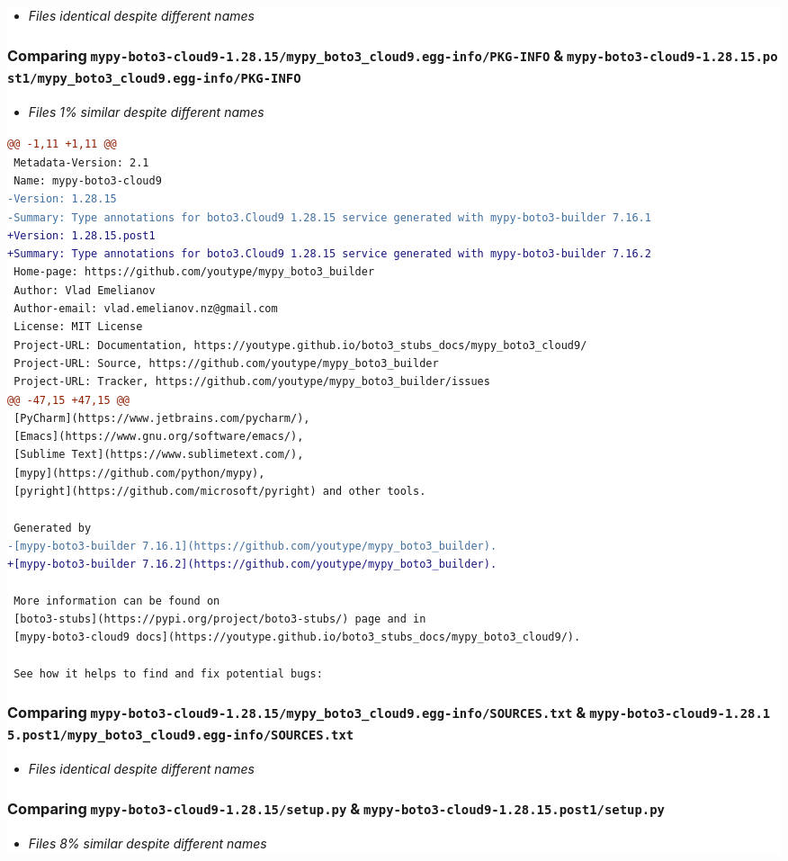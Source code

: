  * *Files identical despite different names*

### Comparing `mypy-boto3-cloud9-1.28.15/mypy_boto3_cloud9.egg-info/PKG-INFO` & `mypy-boto3-cloud9-1.28.15.post1/mypy_boto3_cloud9.egg-info/PKG-INFO`

 * *Files 1% similar despite different names*

```diff
@@ -1,11 +1,11 @@
 Metadata-Version: 2.1
 Name: mypy-boto3-cloud9
-Version: 1.28.15
-Summary: Type annotations for boto3.Cloud9 1.28.15 service generated with mypy-boto3-builder 7.16.1
+Version: 1.28.15.post1
+Summary: Type annotations for boto3.Cloud9 1.28.15 service generated with mypy-boto3-builder 7.16.2
 Home-page: https://github.com/youtype/mypy_boto3_builder
 Author: Vlad Emelianov
 Author-email: vlad.emelianov.nz@gmail.com
 License: MIT License
 Project-URL: Documentation, https://youtype.github.io/boto3_stubs_docs/mypy_boto3_cloud9/
 Project-URL: Source, https://github.com/youtype/mypy_boto3_builder
 Project-URL: Tracker, https://github.com/youtype/mypy_boto3_builder/issues
@@ -47,15 +47,15 @@
 [PyCharm](https://www.jetbrains.com/pycharm/),
 [Emacs](https://www.gnu.org/software/emacs/),
 [Sublime Text](https://www.sublimetext.com/),
 [mypy](https://github.com/python/mypy),
 [pyright](https://github.com/microsoft/pyright) and other tools.
 
 Generated by
-[mypy-boto3-builder 7.16.1](https://github.com/youtype/mypy_boto3_builder).
+[mypy-boto3-builder 7.16.2](https://github.com/youtype/mypy_boto3_builder).
 
 More information can be found on
 [boto3-stubs](https://pypi.org/project/boto3-stubs/) page and in
 [mypy-boto3-cloud9 docs](https://youtype.github.io/boto3_stubs_docs/mypy_boto3_cloud9/).
 
 See how it helps to find and fix potential bugs:
```

### Comparing `mypy-boto3-cloud9-1.28.15/mypy_boto3_cloud9.egg-info/SOURCES.txt` & `mypy-boto3-cloud9-1.28.15.post1/mypy_boto3_cloud9.egg-info/SOURCES.txt`

 * *Files identical despite different names*

### Comparing `mypy-boto3-cloud9-1.28.15/setup.py` & `mypy-boto3-cloud9-1.28.15.post1/setup.py`

 * *Files 8% similar despite different names*
